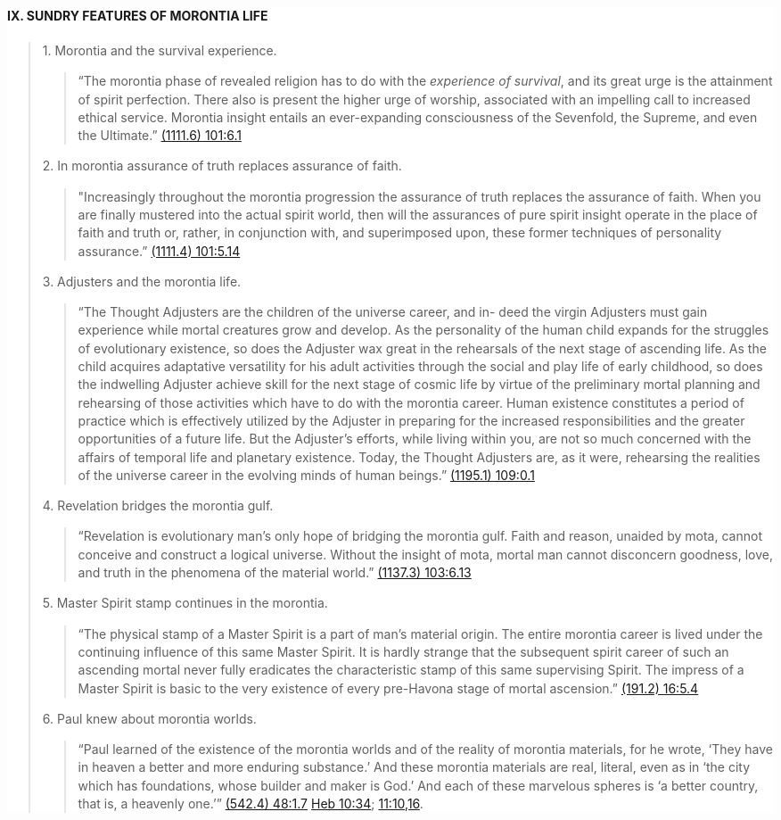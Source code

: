 #### IX. SUNDRY FEATURES OF MORONTIA LIFE

> 1\. Morontia and the survival experience.
> 
> > “The morontia phase of revealed religion has to do with the _experience of survival_, and its great urge is the attainment of spirit perfection. There also is present the higher urge of worship, associated with an impelling call to increased ethical service. Morontia insight entails an ever-expanding consciousness of the Sevenfold, the Supreme, and even the Ultimate.” [(1111.6) 101:6.1](https://www.urantia.org/urantia-book-standardized/paper-101-real-nature-religion#U101_6_1)
> 
> 2\. In morontia assurance of truth replaces assurance of faith.
> 
> > "Increasingly throughout the morontia progression the assurance of truth replaces the assurance of faith. When you are finally mustered into the actual spirit world, then will the assurances of pure spirit insight operate in the place of faith and truth or, rather, in conjunction with, and superimposed upon, these former techniques of personality assurance.” [(1111.4) 101:5.14](https://www.urantia.org/urantia-book-standardized/paper-101-real-nature-religion#U101_5_14)
> 
> 3\. Adjusters and the morontia life.
> 
> > “The Thought Adjusters are the children of the universe career, and in- deed the virgin Adjusters must gain experience while mortal creatures grow and develop. As the personality of the human child expands for the struggles of evolutionary existence, so does the Adjuster wax great in the rehearsals of the next stage of ascending life. As the child acquires adaptative versatility for his adult activities through the social and play life of early childhood, so does the indwelling Adjuster achieve skill for the next stage of cosmic life by virtue of the preliminary mortal planning and rehearsing of those activities which have to do with the morontia career. Human existence constitutes a period of practice which is effectively utilized by the Adjuster in preparing for the increased responsibilities and the greater opportunities of a future life. But the Adjuster’s efforts, while living within you, are not so much concerned with the affairs of temporal life and planetary existence. Today, the Thought Adjusters are, as it were, rehearsing the realities of the universe career in the evolving minds of human beings.” [(1195.1) 109:0.1](https://www.urantia.org/urantia-book-standardized/paper-109-relation-adjusters-universe-creatures#U109_0_1)
> 
> 4\. Revelation bridges the morontia gulf.
> 
> > “Revelation is evolutionary man’s only hope of bridging the morontia gulf. Faith and reason, unaided by mota, cannot conceive and construct a logical universe. Without the insight of mota, mortal man cannot disconcern goodness, love, and truth in the phenomena of the material world.” [(1137.3) 103:6.13](https://www.urantia.org/urantia-book-standardized/paper-103-reality-religious-experience#U103_6_13)
> 
> 5\. Master Spirit stamp continues in the morontia.
> 
> > “The physical stamp of a Master Spirit is a part of man’s material origin. The entire morontia career is lived under the continuing influence of this same Master Spirit. It is hardly strange that the subsequent spirit career of such an ascending mortal never fully eradicates the characteristic stamp of this same supervising Spirit. The impress of a Master Spirit is basic to the very existence of every pre-Havona stage of mortal ascension.” [(191.2) 16:5.4](https://www.urantia.org/urantia-book-standardized/paper-16-seven-master-spirits#U16_5_4)
> 
> 6\. Paul knew about morontia worlds.
> 
> > “Paul learned of the existence of the morontia worlds and of the reality of morontia materials, for he wrote, ‘They have in heaven a better and more enduring substance.’ And these morontia materials are real, literal, even as in ‘the city which has foundations, whose builder and maker is God.’ And each of these marvelous spheres is ‘a better country, that is, a heavenly one.’” [(542.4) 48:1.7](https://www.urantia.org/urantia-book-standardized/paper-48-morontia-life#U48_1_7) [Heb 10:34](https://biblehub.com/hebrews/10-34.htm); [11:10,16](https://biblehub.com/niv/hebrews/11-10.htm).
